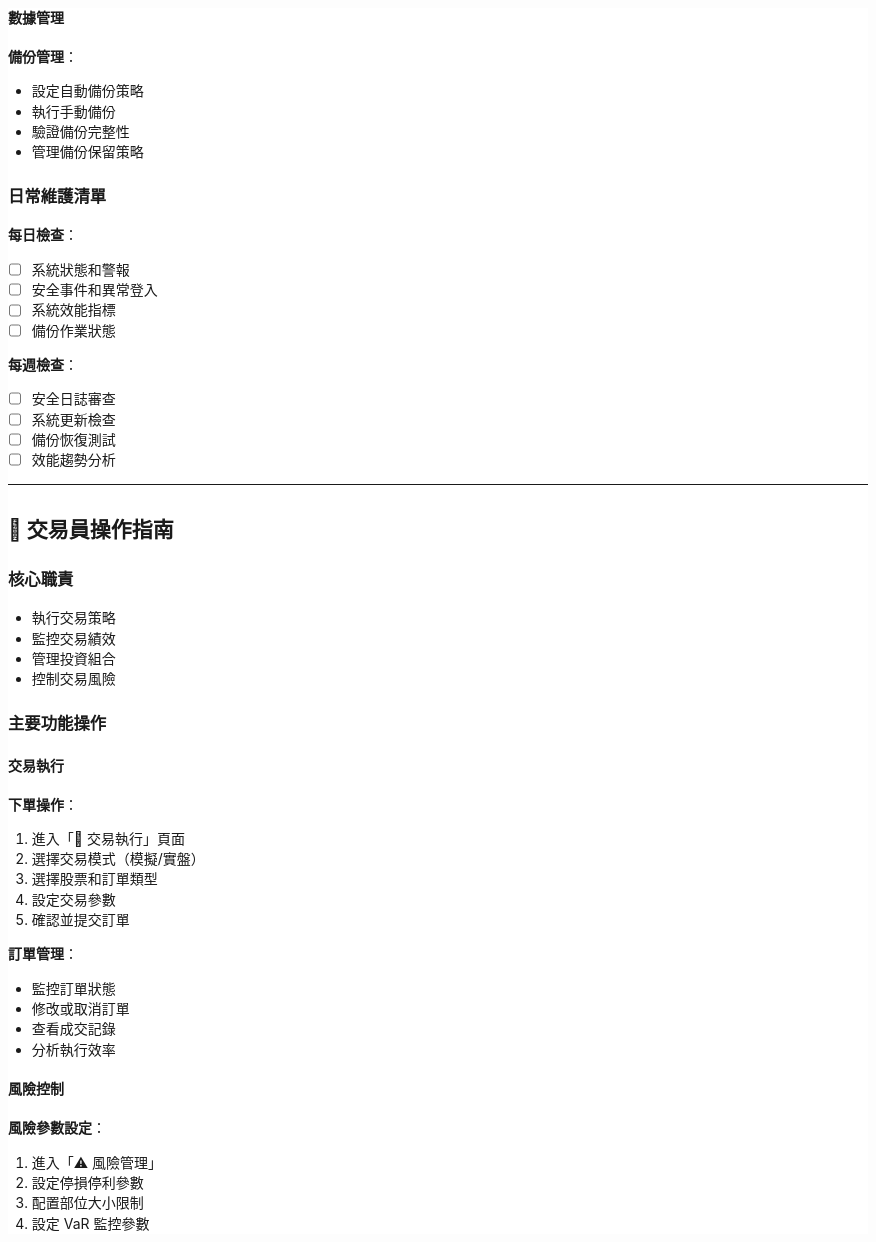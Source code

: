 #### 數據管理
**備份管理**：
- 設定自動備份策略
- 執行手動備份
- 驗證備份完整性
- 管理備份保留策略

### 日常維護清單
**每日檢查**：
- [ ] 系統狀態和警報
- [ ] 安全事件和異常登入
- [ ] 系統效能指標
- [ ] 備份作業狀態

**每週檢查**：
- [ ] 安全日誌審查
- [ ] 系統更新檢查
- [ ] 備份恢復測試
- [ ] 效能趨勢分析

---

## 💼 交易員操作指南

### 核心職責
- 執行交易策略
- 監控交易績效
- 管理投資組合
- 控制交易風險

### 主要功能操作

#### 交易執行
**下單操作**：
1. 進入「🔄 交易執行」頁面
2. 選擇交易模式（模擬/實盤）
3. 選擇股票和訂單類型
4. 設定交易參數
5. 確認並提交訂單

**訂單管理**：
- 監控訂單狀態
- 修改或取消訂單
- 查看成交記錄
- 分析執行效率

#### 風險控制
**風險參數設定**：
1. 進入「⚠️ 風險管理」
2. 設定停損停利參數
3. 配置部位大小限制
4. 設定 VaR 監控參數
